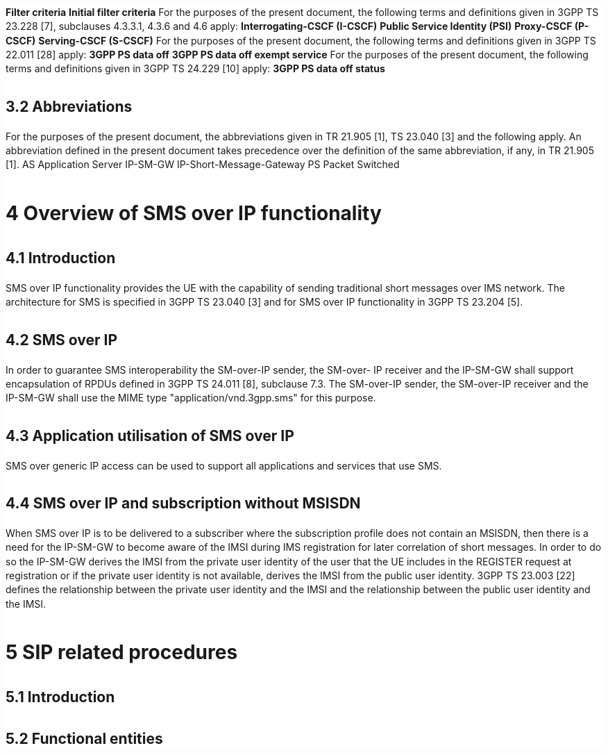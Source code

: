 **Filter criteria**
**Initial filter criteria**
For the purposes of the present document, the following terms and definitions
given in 3GPP TS 23.228 [7], subclauses 4.3.3.1, 4.3.6 and 4.6 apply:
**Interrogating-CSCF (I-CSCF)**
**Public Service Identity (PSI)**
**Proxy-CSCF (P-CSCF)**
**Serving-CSCF (S-CSCF)**
For the purposes of the present document, the following terms and definitions
given in 3GPP TS 22.011 [28] apply:
**3GPP PS data off**
**3GPP PS data off exempt service**
For the purposes of the present document, the following terms and definitions
given in 3GPP TS 24.229 [10] apply:
**3GPP PS data off status**
## 3.2 Abbreviations
For the purposes of the present document, the abbreviations given in TR 21.905
[1], TS 23.040 [3] and the following apply. An abbreviation defined in the
present document takes precedence over the definition of the same
abbreviation, if any, in TR 21.905 [1].
AS Application Server
IP-SM-GW IP-Short-Message-Gateway
PS Packet Switched
# 4 Overview of SMS over IP functionality
## 4.1 Introduction
SMS over IP functionality provides the UE with the capability of sending
traditional short messages over IMS network. The architecture for SMS is
specified in 3GPP TS 23.040 [3] and for SMS over IP functionality in 3GPP TS
23.204 [5].
## 4.2 SMS over IP
In order to guarantee SMS interoperability the SM-over-IP sender, the SM-over-
IP receiver and the IP-SM-GW shall support encapsulation of RPDUs defined in
3GPP TS 24.011 [8], subclause 7.3. The SM-over-IP sender, the SM-over-IP
receiver and the IP-SM-GW shall use the MIME type \"application/vnd.3gpp.sms\"
for this purpose.
## 4.3 Application utilisation of SMS over IP
SMS over generic IP access can be used to support all applications and
services that use SMS.
## 4.4 SMS over IP and subscription without MSISDN
When SMS over IP is to be delivered to a subscriber where the subscription
profile does not contain an MSISDN, then there is a need for the IP-SM-GW to
become aware of the IMSI during IMS registration for later correlation of
short messages. In order to do so the IP-SM-GW derives the IMSI from the
private user identity of the user that the UE includes in the REGISTER request
at registration or if the private user identity is not available, derives the
IMSI from the public user identity.
3GPP TS 23.003 [22] defines the relationship between the private user identity
and the IMSI and the relationship between the public user identity and the
IMSI.
# 5 SIP related procedures
## 5.1 Introduction
## 5.2 Functional entities